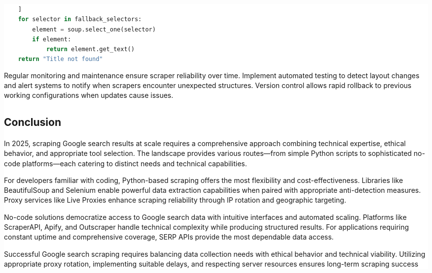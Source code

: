 ```python
    ]
    for selector in fallback_selectors:
        element = soup.select_one(selector)
        if element:
            return element.get_text()
    return "Title not found"
```

Regular monitoring and maintenance ensure scraper reliability over time. Implement automated testing to detect layout changes and alert systems to notify when scrapers encounter unexpected structures. Version control allows rapid rollback to previous working configurations when updates cause issues.

## Conclusion

In 2025, scraping Google search results at scale requires a comprehensive approach combining technical expertise, ethical behavior, and appropriate tool selection. The landscape provides various routes—from simple Python scripts to sophisticated no-code platforms—each catering to distinct needs and technical capabilities.

For developers familiar with coding, Python-based scraping offers the most flexibility and cost-effectiveness. Libraries like BeautifulSoup and Selenium enable powerful data extraction capabilities when paired with appropriate anti-detection measures. Proxy services like Live Proxies enhance scraping reliability through IP rotation and geographic targeting.

No-code solutions democratize access to Google search data with intuitive interfaces and automated scaling. Platforms like ScraperAPI, Apify, and Outscraper handle technical complexity while producing structured results. For applications requiring constant uptime and comprehensive coverage, SERP APIs provide the most dependable data access.

Successful Google search scraping requires balancing data collection needs with ethical behavior and technical viability. Utilizing appropriate proxy rotation, implementing suitable delays, and respecting server resources ensures long-term scraping success
